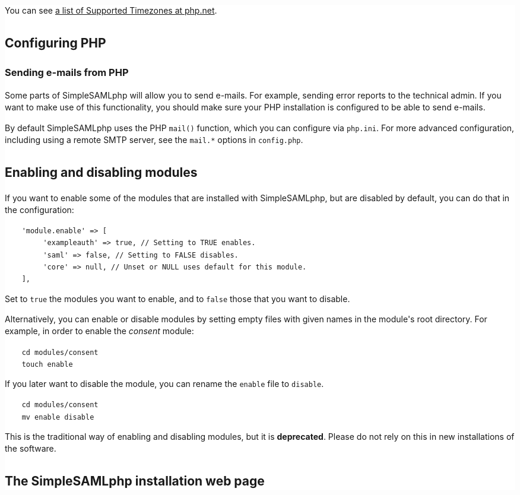    You can see [a list of Supported Timezones at php.net](http://php.net/manual/en/timezones.php).


Configuring PHP
---------------

### Sending e-mails from PHP

Some parts of SimpleSAMLphp will allow you to send e-mails. For example, sending error reports to the technical admin. If
you want to make use of this functionality, you should make sure your PHP installation is configured to be able to
send e-mails.

By default SimpleSAMLphp uses the PHP `mail()` function, which you can configure via `php.ini`.
For more advanced configuration, including using a remote SMTP server, see the `mail.*` options in `config.php`.

Enabling and disabling modules
------------------------------

If you want to enable some of the modules that are installed with SimpleSAMLphp, but are disabled by default, you 
can do that in the configuration:

```
    'module.enable' => [
         'exampleauth' => true, // Setting to TRUE enables.
         'saml' => false, // Setting to FALSE disables.
         'core' => null, // Unset or NULL uses default for this module.
    ],
```

Set to `true` the modules you want to enable, and to `false` those that you want to disable.

Alternatively, you can enable or disable modules by setting empty files with given names in the module's root 
directory. For example, in order to enable the _consent_ module: 

```
    cd modules/consent
    touch enable
```

If you later want to disable the module, you can rename the `enable` file to `disable`.

```
    cd modules/consent
    mv enable disable
```

This is the traditional way of enabling and disabling modules, but it is **deprecated**. Please do not rely on this in
new installations of the software.


The SimpleSAMLphp installation web page
---------------------------------------
